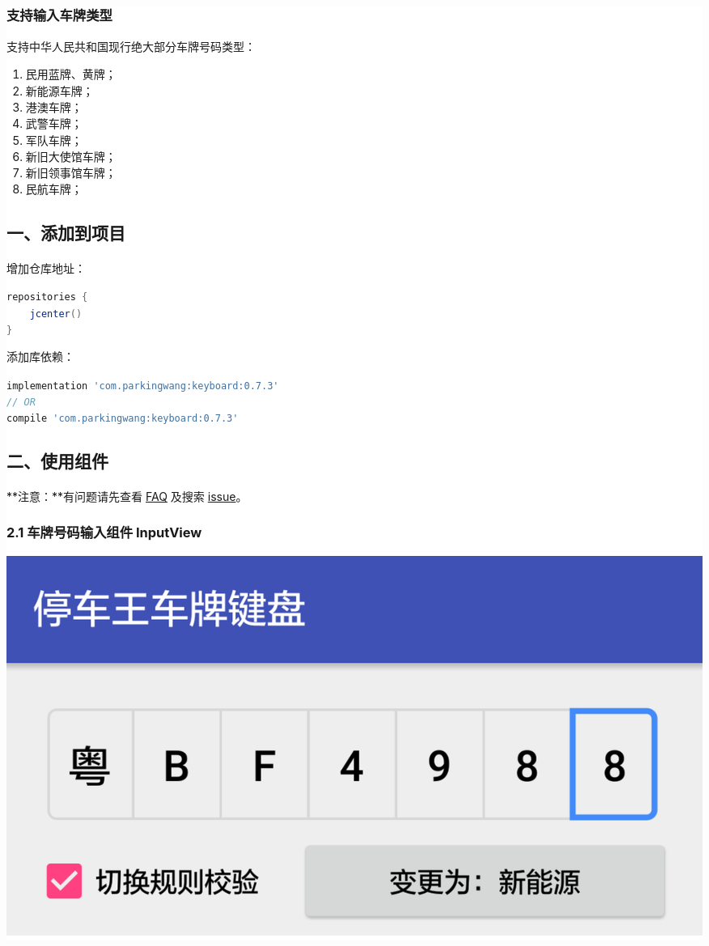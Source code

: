 ### 支持输入车牌类型

支持中华人民共和国现行绝大部分车牌号码类型：

1. 民用蓝牌、黄牌；
2. 新能源车牌；
3. 港澳车牌；
4. 武警车牌；
5. 军队车牌；
6. 新旧大使馆车牌；
7. 新旧领事馆车牌；
8. 民航车牌；

## 一、添加到项目

增加仓库地址：

```groovy
repositories {
    jcenter()
}
```

添加库依赖：

```groovy
implementation 'com.parkingwang:keyboard:0.7.3'
// OR
compile 'com.parkingwang:keyboard:0.7.3'
```

## 二、使用组件

**注意：**有问题请先查看 [FAQ][1] 及搜索 [issue][2]。

### 2.1 车牌号码输入组件 InputView

![](./PWK_INPUT_VIEW.png)


[1]: https://github.com/parkingwang/vehicle-keyboard-android/blob/master/FAQ.md
[2]: https://github.com/parkingwang/vehicle-keyboard-android/issues